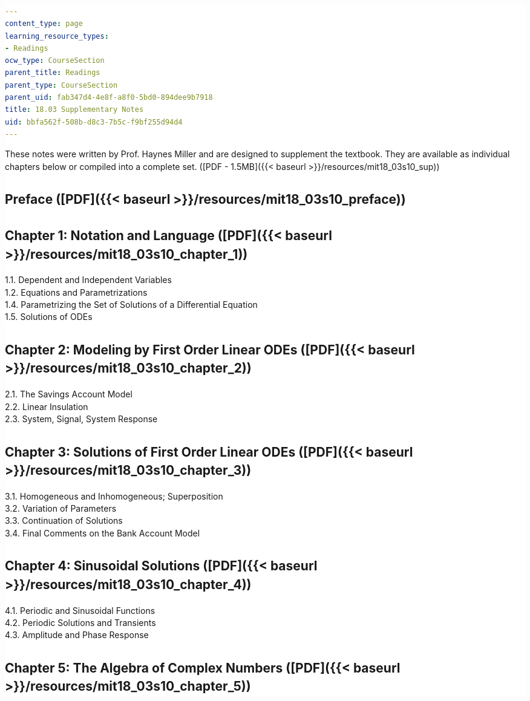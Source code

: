 ```yaml
---
content_type: page
learning_resource_types:
- Readings
ocw_type: CourseSection
parent_title: Readings
parent_type: CourseSection
parent_uid: fab347d4-4e8f-a8f0-5bd0-894dee9b7918
title: 18.03 Supplementary Notes
uid: bbfa562f-508b-d8c3-7b5c-f9bf255d94d4
---
```


These notes were written by Prof. Haynes Miller and are designed to supplement the textbook. They are available as individual chapters below or compiled into a complete set. ([PDF - 1.5MB]({{< baseurl >}}/resources/mit18_03s10_sup))

Preface ([PDF]({{< baseurl >}}/resources/mit18_03s10_preface))
--------------------------------------------------------------

Chapter 1: Notation and Language ([PDF]({{< baseurl >}}/resources/mit18_03s10_chapter_1))
-----------------------------------------------------------------------------------------

1.1. Dependent and Independent Variables  
1.2. Equations and Parametrizations  
1.4. Parametrizing the Set of Solutions of a Differential Equation  
1.5. Solutions of ODEs

Chapter 2: Modeling by First Order Linear ODEs ([PDF]({{< baseurl >}}/resources/mit18_03s10_chapter_2))
-------------------------------------------------------------------------------------------------------

2.1. The Savings Account Model  
2.2. Linear Insulation  
2.3. System, Signal, System Response

Chapter 3: Solutions of First Order Linear ODEs ([PDF]({{< baseurl >}}/resources/mit18_03s10_chapter_3))
--------------------------------------------------------------------------------------------------------

3.1. Homogeneous and Inhomogeneous; Superposition  
3.2. Variation of Parameters  
3.3. Continuation of Solutions  
3.4. Final Comments on the Bank Account Model

Chapter 4: Sinusoidal Solutions ([PDF]({{< baseurl >}}/resources/mit18_03s10_chapter_4))
----------------------------------------------------------------------------------------

4.1. Periodic and Sinusoidal Functions  
4.2. Periodic Solutions and Transients  
4.3. Amplitude and Phase Response

Chapter 5: The Algebra of Complex Numbers ([PDF]({{< baseurl >}}/resources/mit18_03s10_chapter_5))
--------------------------------------------------------------------------------------------------
